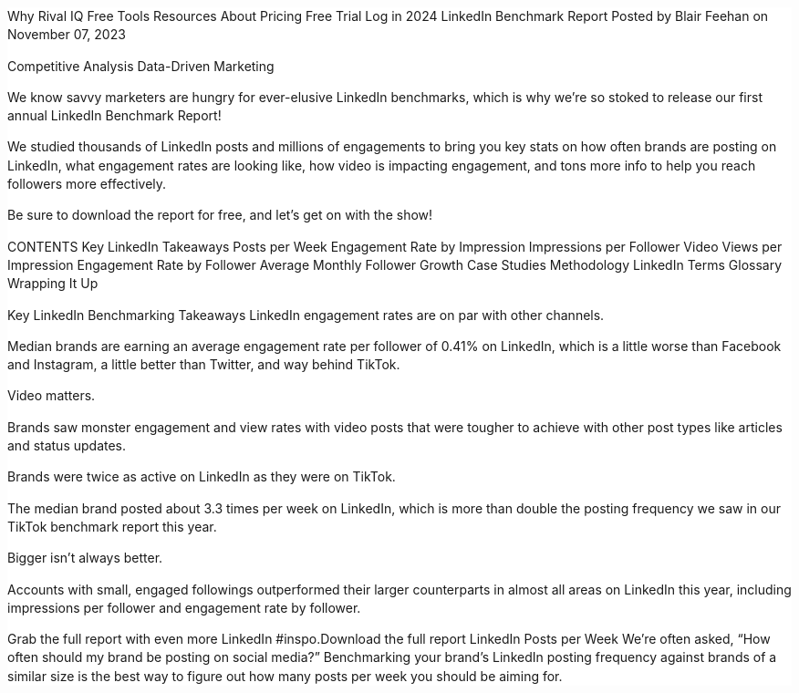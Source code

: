 Why Rival IQ
Free Tools
Resources
About
Pricing
Free Trial
Log in
2024 LinkedIn Benchmark Report
Posted by Blair Feehan on November 07, 2023

Competitive Analysis Data-Driven Marketing

 
We know savvy marketers are hungry for ever-elusive LinkedIn benchmarks, which is why we’re so stoked to release our first annual LinkedIn Benchmark Report!

We studied thousands of LinkedIn posts and millions of engagements to bring you key stats on how often brands are posting on LinkedIn, what engagement rates are looking like, how video is impacting engagement, and tons more info to help you reach followers more effectively.

Be sure to download the report for free, and let’s get on with the show!


CONTENTS
Key LinkedIn Takeaways
Posts per Week
Engagement Rate by Impression
Impressions per Follower
Video Views per Impression
Engagement Rate by Follower
Average Monthly Follower Growth
Case Studies
Methodology
LinkedIn Terms Glossary
Wrapping It Up

Key LinkedIn Benchmarking Takeaways
LinkedIn engagement rates are on par with other channels.

Median brands are earning an average engagement rate per follower of 0.41% on LinkedIn, which is a little worse than Facebook and Instagram, a little better than Twitter, and way behind TikTok.

Video matters.

Brands saw monster engagement and view rates with video posts that were tougher to achieve with other post types like articles and status updates.

Brands were twice as active on LinkedIn as they were on TikTok.

The median brand posted about 3.3 times per week on LinkedIn, which is more than double the posting frequency we saw in our TikTok benchmark report this year.

Bigger isn’t always better.

Accounts with small, engaged followings outperformed their larger counterparts in almost all areas on LinkedIn this year, including impressions per follower and engagement rate by follower.

 Grab the full report with even more LinkedIn #inspo.Download the full report
LinkedIn Posts per Week
We’re often asked, “How often should my brand be posting on social media?” Benchmarking your brand’s LinkedIn posting frequency against brands of a similar size is the best way to figure out how many posts per week you should be aiming for.
